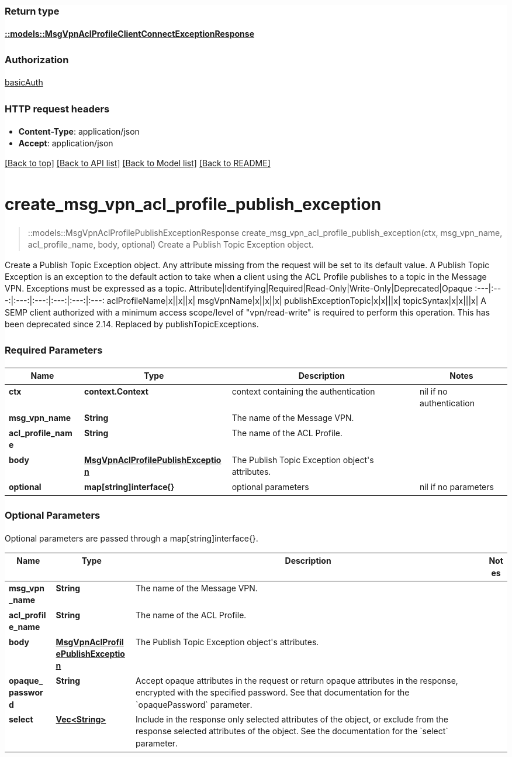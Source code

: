 ### Return type

[**::models::MsgVpnAclProfileClientConnectExceptionResponse**](MsgVpnAclProfileClientConnectExceptionResponse.md)

### Authorization

[basicAuth](../README.md#basicAuth)

### HTTP request headers

 - **Content-Type**: application/json
 - **Accept**: application/json

[[Back to top]](#) [[Back to API list]](../README.md#documentation-for-api-endpoints) [[Back to Model list]](../README.md#documentation-for-models) [[Back to README]](../README.md)

# **create_msg_vpn_acl_profile_publish_exception**
> ::models::MsgVpnAclProfilePublishExceptionResponse create_msg_vpn_acl_profile_publish_exception(ctx, msg_vpn_name, acl_profile_name, body, optional)
Create a Publish Topic Exception object.

Create a Publish Topic Exception object. Any attribute missing from the request will be set to its default value.  A Publish Topic Exception is an exception to the default action to take when a client using the ACL Profile publishes to a topic in the Message VPN. Exceptions must be expressed as a topic.   Attribute|Identifying|Required|Read-Only|Write-Only|Deprecated|Opaque :---|:---:|:---:|:---:|:---:|:---:|:---: aclProfileName|x||x||x| msgVpnName|x||x||x| publishExceptionTopic|x|x|||x| topicSyntax|x|x|||x|    A SEMP client authorized with a minimum access scope/level of \"vpn/read-write\" is required to perform this operation.  This has been deprecated since 2.14. Replaced by publishTopicExceptions.

### Required Parameters

Name | Type | Description  | Notes
------------- | ------------- | ------------- | -------------
 **ctx** | **context.Context** | context containing the authentication | nil if no authentication
  **msg_vpn_name** | **String**| The name of the Message VPN. | 
  **acl_profile_name** | **String**| The name of the ACL Profile. | 
  **body** | [**MsgVpnAclProfilePublishException**](MsgVpnAclProfilePublishException.md)| The Publish Topic Exception object&#39;s attributes. | 
 **optional** | **map[string]interface{}** | optional parameters | nil if no parameters

### Optional Parameters
Optional parameters are passed through a map[string]interface{}.

Name | Type | Description  | Notes
------------- | ------------- | ------------- | -------------
 **msg_vpn_name** | **String**| The name of the Message VPN. | 
 **acl_profile_name** | **String**| The name of the ACL Profile. | 
 **body** | [**MsgVpnAclProfilePublishException**](MsgVpnAclProfilePublishException.md)| The Publish Topic Exception object&#39;s attributes. | 
 **opaque_password** | **String**| Accept opaque attributes in the request or return opaque attributes in the response, encrypted with the specified password. See that documentation for the &#x60;opaquePassword&#x60; parameter. | 
 **select** | [**Vec&lt;String&gt;**](String.md)| Include in the response only selected attributes of the object, or exclude from the response selected attributes of the object. See the documentation for the &#x60;select&#x60; parameter. | 
